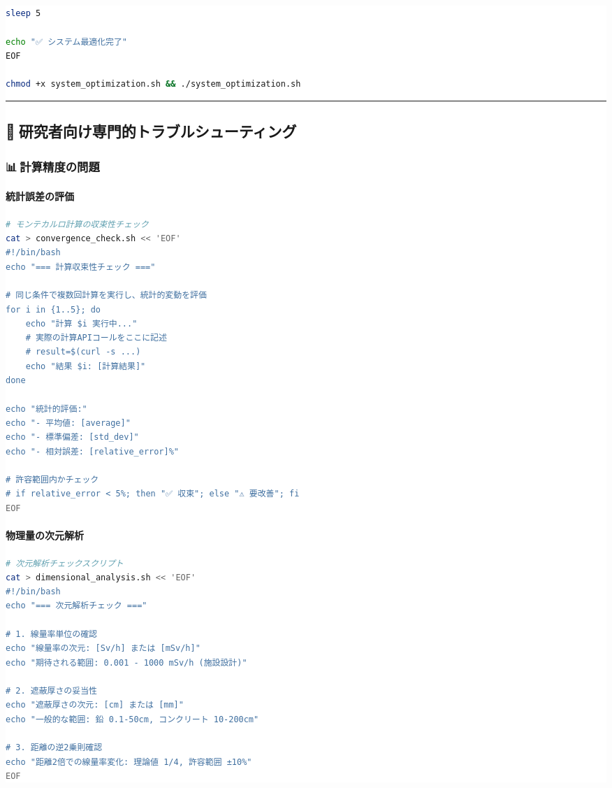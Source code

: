 ```bash
sleep 5

echo "✅ システム最適化完了"
EOF

chmod +x system_optimization.sh && ./system_optimization.sh
```

---

## 🔬 研究者向け専門的トラブルシューティング

### 📊 **計算精度の問題**

#### **統計誤差の評価**
```bash
# モンテカルロ計算の収束性チェック
cat > convergence_check.sh << 'EOF'
#!/bin/bash
echo "=== 計算収束性チェック ==="

# 同じ条件で複数回計算を実行し、統計的変動を評価
for i in {1..5}; do
    echo "計算 $i 実行中..."
    # 実際の計算APIコールをここに記述
    # result=$(curl -s ...) 
    echo "結果 $i: [計算結果]"
done

echo "統計的評価:"
echo "- 平均値: [average]"  
echo "- 標準偏差: [std_dev]"
echo "- 相対誤差: [relative_error]%"

# 許容範囲内かチェック
# if relative_error < 5%; then "✅ 収束"; else "⚠️ 要改善"; fi
EOF
```

#### **物理量の次元解析**
```bash
# 次元解析チェックスクリプト
cat > dimensional_analysis.sh << 'EOF'
#!/bin/bash
echo "=== 次元解析チェック ==="

# 1. 線量率単位の確認
echo "線量率の次元: [Sv/h] または [mSv/h]"
echo "期待される範囲: 0.001 - 1000 mSv/h (施設設計)"

# 2. 遮蔽厚さの妥当性
echo "遮蔽厚さの次元: [cm] または [mm]" 
echo "一般的な範囲: 鉛 0.1-50cm, コンクリート 10-200cm"

# 3. 距離の逆2乗則確認
echo "距離2倍での線量率変化: 理論値 1/4, 許容範囲 ±10%"
EOF
```
